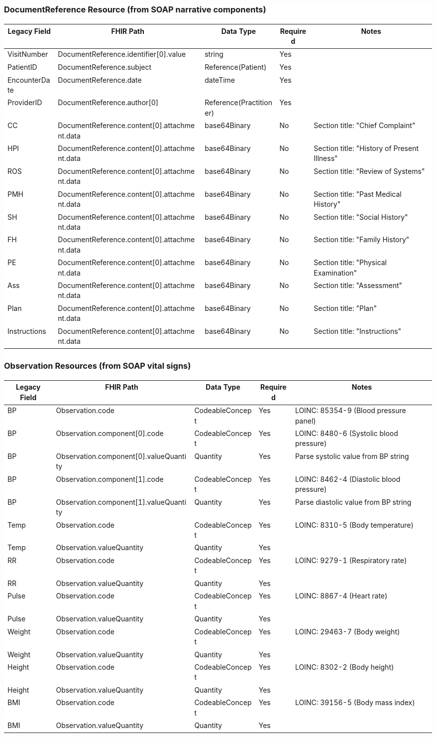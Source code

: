 ### DocumentReference Resource (from SOAP narrative components)

| Legacy Field | FHIR Path | Data Type | Required | Notes |
|--------------|-----------|-----------|----------|-------|
| VisitNumber | DocumentReference.identifier[0].value | string | Yes | |
| PatientID | DocumentReference.subject | Reference(Patient) | Yes | |
| EncounterDate | DocumentReference.date | dateTime | Yes | |
| ProviderID | DocumentReference.author[0] | Reference(Practitioner) | Yes | |
| CC | DocumentReference.content[0].attachment.data | base64Binary | No | Section title: "Chief Complaint" |
| HPI | DocumentReference.content[0].attachment.data | base64Binary | No | Section title: "History of Present Illness" |
| ROS | DocumentReference.content[0].attachment.data | base64Binary | No | Section title: "Review of Systems" |
| PMH | DocumentReference.content[0].attachment.data | base64Binary | No | Section title: "Past Medical History" |
| SH | DocumentReference.content[0].attachment.data | base64Binary | No | Section title: "Social History" |
| FH | DocumentReference.content[0].attachment.data | base64Binary | No | Section title: "Family History" |
| PE | DocumentReference.content[0].attachment.data | base64Binary | No | Section title: "Physical Examination" |
| Ass | DocumentReference.content[0].attachment.data | base64Binary | No | Section title: "Assessment" |
| Plan | DocumentReference.content[0].attachment.data | base64Binary | No | Section title: "Plan" |
| Instructions | DocumentReference.content[0].attachment.data | base64Binary | No | Section title: "Instructions" |

### Observation Resources (from SOAP vital signs)

| Legacy Field | FHIR Path | Data Type | Required | Notes |
|--------------|-----------|-----------|----------|-------|
| BP | Observation.code | CodeableConcept | Yes | LOINC: 85354-9 (Blood pressure panel) |
| BP | Observation.component[0].code | CodeableConcept | Yes | LOINC: 8480-6 (Systolic blood pressure) |
| BP | Observation.component[0].valueQuantity | Quantity | Yes | Parse systolic value from BP string |
| BP | Observation.component[1].code | CodeableConcept | Yes | LOINC: 8462-4 (Diastolic blood pressure) |
| BP | Observation.component[1].valueQuantity | Quantity | Yes | Parse diastolic value from BP string |
| Temp | Observation.code | CodeableConcept | Yes | LOINC: 8310-5 (Body temperature) |
| Temp | Observation.valueQuantity | Quantity | Yes | |
| RR | Observation.code | CodeableConcept | Yes | LOINC: 9279-1 (Respiratory rate) |
| RR | Observation.valueQuantity | Quantity | Yes | |
| Pulse | Observation.code | CodeableConcept | Yes | LOINC: 8867-4 (Heart rate) |
| Pulse | Observation.valueQuantity | Quantity | Yes | |
| Weight | Observation.code | CodeableConcept | Yes | LOINC: 29463-7 (Body weight) |
| Weight | Observation.valueQuantity | Quantity | Yes | |
| Height | Observation.code | CodeableConcept | Yes | LOINC: 8302-2 (Body height) |
| Height | Observation.valueQuantity | Quantity | Yes | |
| BMI | Observation.code | CodeableConcept | Yes | LOINC: 39156-5 (Body mass index) |
| BMI | Observation.valueQuantity | Quantity | Yes | |